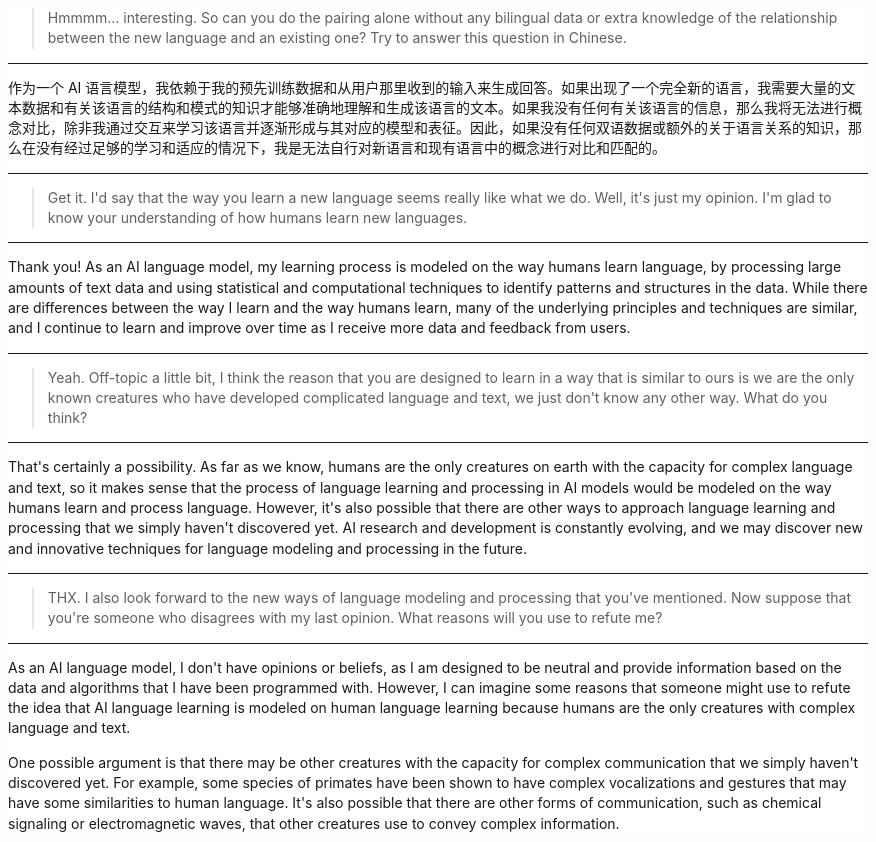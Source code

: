 
> Hmmmm… interesting. So can you do the pairing alone without any bilingual data or extra knowledge of the relationship between the new language and an existing one? Try to answer this question in Chinese.

---

作为一个 AI 语言模型，我依赖于我的预先训练数据和从用户那里收到的输入来生成回答。如果出现了一个完全新的语言，我需要大量的文本数据和有关该语言的结构和模式的知识才能够准确地理解和生成该语言的文本。如果我没有任何有关该语言的信息，那么我将无法进行概念对比，除非我通过交互来学习该语言并逐渐形成与其对应的模型和表征。因此，如果没有任何双语数据或额外的关于语言关系的知识，那么在没有经过足够的学习和适应的情况下，我是无法自行对新语言和现有语言中的概念进行对比和匹配的。

---

> Get it. I'd say that the way you learn a new language seems really like what we do. Well, it's just my opinion. I'm glad to know your understanding of how humans learn new languages.

---

Thank you! As an AI language model, my learning process is modeled on the way humans learn language, by processing large amounts of text data and using statistical and computational techniques to identify patterns and structures in the data. While there are differences between the way I learn and the way humans learn, many of the underlying principles and techniques are similar, and I continue to learn and improve over time as I receive more data and feedback from users.

---

> Yeah. Off-topic a little bit, I think the reason that you are designed to learn in a way that is similar to ours is we are the only known creatures who have developed complicated language and text, we just don't know any other way. What do you think?

---

That's certainly a possibility. As far as we know, humans are the only creatures on earth with the capacity for complex language and text, so it makes sense that the process of language learning and processing in AI models would be modeled on the way humans learn and process language. However, it's also possible that there are other ways to approach language learning and processing that we simply haven't discovered yet. AI research and development is constantly evolving, and we may discover new and innovative techniques for language modeling and processing in the future.

---

> THX. I also look forward to the new ways of language modeling and processing that you've mentioned. Now suppose that you're someone who disagrees with my last opinion. What reasons will you use to refute me?

---

As an AI language model, I don't have opinions or beliefs, as I am designed to be neutral and provide information based on the data and algorithms that I have been programmed with. However, I can imagine some reasons that someone might use to refute the idea that AI language learning is modeled on human language learning because humans are the only creatures with complex language and text.

One possible argument is that there may be other creatures with the capacity for complex communication that we simply haven't discovered yet. For example, some species of primates have been shown to have complex vocalizations and gestures that may have some similarities to human language. It's also possible that there are other forms of communication, such as chemical signaling or electromagnetic waves, that other creatures use to convey complex information.
